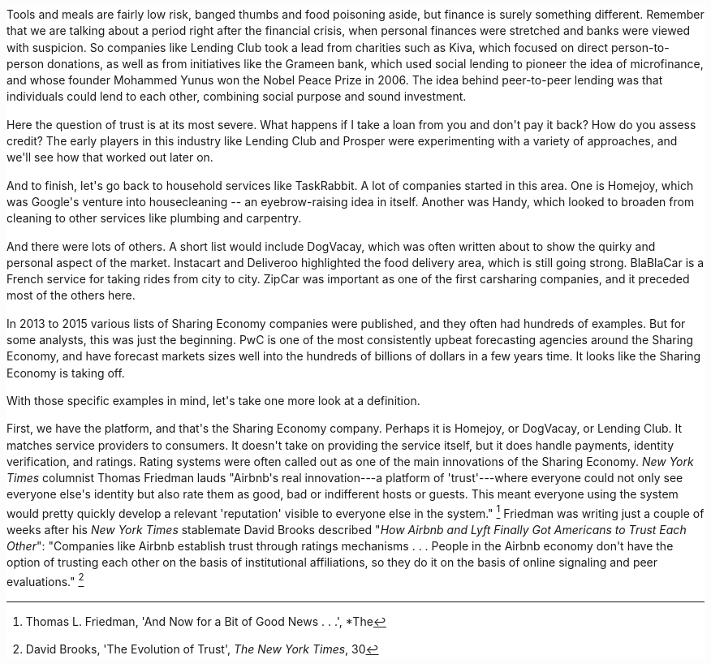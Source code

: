 Tools and meals are fairly low risk, banged thumbs and food poisoning
aside, but finance is surely something different. Remember that we are
talking about a period right after the financial crisis, when personal
finances were stretched and banks were viewed with suspicion. So
companies like Lending Club took a lead from charities such as Kiva,
which focused on direct person-to-person donations, as well as from
initiatives like the Grameen bank, which used social lending to pioneer
the idea of microfinance, and whose founder Mohammed Yunus won the Nobel
Peace Prize in 2006. The idea behind peer-to-peer lending was that
individuals could lend to each other, combining social purpose and sound
investment.

Here the question of trust is at its most severe. What happens if I take
a loan from you and don't pay it back? How do you assess credit? The
early players in this industry like Lending Club and Prosper were
experimenting with a variety of approaches, and we'll see how that
worked out later on.

And to finish, let's go back to household services like TaskRabbit. A
lot of companies started in this area. One is Homejoy, which was
Google's venture into housecleaning -- an eyebrow-raising idea in
itself. Another was Handy, which looked to broaden from cleaning to
other services like plumbing and carpentry.

And there were lots of others. A short list would include DogVacay,
which was often written about to show the quirky and personal aspect of
the market. Instacart and Deliveroo highlighted the food delivery area,
which is still going strong. BlaBlaCar is a French service for taking
rides from city to city. ZipCar was important as one of the first
carsharing companies, and it preceded most of the others here.

In 2013 to 2015 various lists of Sharing Economy companies were
published, and they often had hundreds of examples. But for some
analysts, this was just the beginning. PwC is one of the most
consistently upbeat forecasting agencies around the Sharing Economy, and
have forecast markets sizes well into the hundreds of billions of
dollars in a few years time. It looks like the Sharing Economy is taking
off.

With those specific examples in mind, let's take one more look at a
definition.

First, we have the platform, and that's the Sharing Economy company.
Perhaps it is Homejoy, or DogVacay, or Lending Club. It matches service
providers to consumers. It doesn't take on providing the service itself,
but it does handle payments, identity verification, and ratings. Rating
systems were often called out as one of the main innovations of the
Sharing Economy. *New York Times* columnist Thomas Friedman lauds
"Airbnb's real innovation---a platform of 'trust'---where everyone could
not only see everyone else's identity but also rate them as good, bad or
indifferent hosts or guests. This meant everyone using the system would
pretty quickly develop a relevant 'reputation' visible to everyone else
in the system." [^10] Friedman was writing just a couple of weeks after
his *New York Times* stablemate David Brooks described "*How Airbnb and
Lyft Finally Got Americans to Trust Each Other*": "Companies like Airbnb
establish trust through ratings mechanisms . . . People in the Airbnb
economy don't have the option of trusting each other on the basis of
institutional affiliations, so they do it on the basis of online
signaling and peer evaluations." [^11]


[^1]: Rachel Botsman and Roo Rogers, *What's Mine Is Yours: The Rise of
[^2]: Airbnb, 'Fast Facts', *Airbnb Press Room*, 2018
[^3]: 'InterContinental Hotels Group', *Wikipedia*, 2018
[^4]: Crunchbase, 'TaskRabbit', *CrunchBase*
[^5]: Ellen MacArthur Foundation, 'What Is a Circular Economy? \| Ellen
[^6]: Lisa Gansky, *The Mesh: Why the Future of Business Is Sharing*
[^7]: World Economic Forum, 'Collaboration in Cities: From Sharing to
[^8]: Toronto Tool Library, 'Toronto Tool Library -- Access \| Share \|
[^9]: Rachel Botsman, 'The Case for Collaborative Consumption (TED
[^10]: Thomas L. Friedman, 'And Now for a Bit of Good News . . .', *The
[^11]: David Brooks, 'The Evolution of Trust', *The New York Times*, 30
[^12]: Paul Graham, 'Do Things That Don't Scale'
[^13]: Jessica Pressler, '"Let's, Like, Demolish Laundry"', *New York
[^14]: Brian Chesky, 'Interviewed by Sara Lacy, Reported in Skift',
[^15]: Richard Barbrook and Andy Cameron, 'The Californian Ideology',
[^16]: Sarah Kessler, 'The "Sharing Economy" Is Dead, And We Killed It',
[^17]: Kevin Roose, 'Does Silicon Valley Have a Contract-Worker
[^18]: Paayal Zaveri and Deirdre Bosa, 'Uber Earnings Q3 2018
[^19]: Hubert Horan, *Will the Growth of Uber Increase Economic
[^20]: Matt McFarland, 'Uber's Remarkable Growth Could End the Era of
[^21]: Caroline O'Donovan and Jeremy Singer-Vine, 'How Much Uber Drivers
[^22]: Bruce Schaller, *The New Automobility: Lyft, Uber and the Future
[^23]: Alex Rosenblat, *Uberland: How Algorithms Are Rewriting the Rules
[^24]: Mark Scott, 'Uber Is a Transportation Company, Europe's Highest
[^25]: Arjun Kharpal, 'Uber UK Employment Tribunal on Drivers' Rights:
[^26]: Jeremias Prassl, *Humans as a Service: The Promise and Perils of
[^27]: Benjamin G. Edelman and Abbey Stemler, *From the Digital to the
[^28]: Abbey Stemler, *Feedback Loop Failure: Implications for the
[^29]: Brian O'Keefe and Marty Jones, 'How Uber Plays the Tax Shell